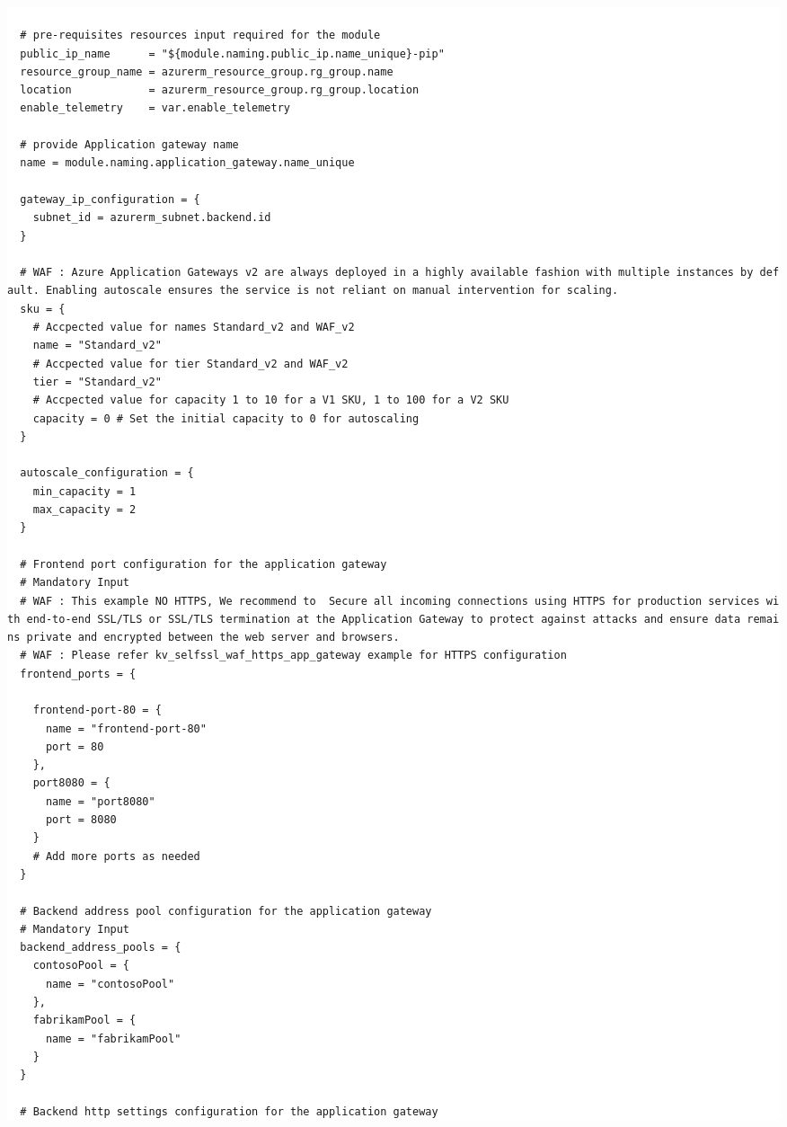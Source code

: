 ```hcl

  # pre-requisites resources input required for the module
  public_ip_name      = "${module.naming.public_ip.name_unique}-pip"
  resource_group_name = azurerm_resource_group.rg_group.name
  location            = azurerm_resource_group.rg_group.location
  enable_telemetry    = var.enable_telemetry

  # provide Application gateway name
  name = module.naming.application_gateway.name_unique

  gateway_ip_configuration = {
    subnet_id = azurerm_subnet.backend.id
  }

  # WAF : Azure Application Gateways v2 are always deployed in a highly available fashion with multiple instances by default. Enabling autoscale ensures the service is not reliant on manual intervention for scaling.
  sku = {
    # Accpected value for names Standard_v2 and WAF_v2
    name = "Standard_v2"
    # Accpected value for tier Standard_v2 and WAF_v2
    tier = "Standard_v2"
    # Accpected value for capacity 1 to 10 for a V1 SKU, 1 to 100 for a V2 SKU
    capacity = 0 # Set the initial capacity to 0 for autoscaling
  }

  autoscale_configuration = {
    min_capacity = 1
    max_capacity = 2
  }

  # Frontend port configuration for the application gateway
  # Mandatory Input
  # WAF : This example NO HTTPS, We recommend to  Secure all incoming connections using HTTPS for production services with end-to-end SSL/TLS or SSL/TLS termination at the Application Gateway to protect against attacks and ensure data remains private and encrypted between the web server and browsers.
  # WAF : Please refer kv_selfssl_waf_https_app_gateway example for HTTPS configuration
  frontend_ports = {

    frontend-port-80 = {
      name = "frontend-port-80"
      port = 80
    },
    port8080 = {
      name = "port8080"
      port = 8080
    }
    # Add more ports as needed
  }

  # Backend address pool configuration for the application gateway
  # Mandatory Input
  backend_address_pools = {
    contosoPool = {
      name = "contosoPool"
    },
    fabrikamPool = {
      name = "fabrikamPool"
    }
  }

  # Backend http settings configuration for the application gateway
```